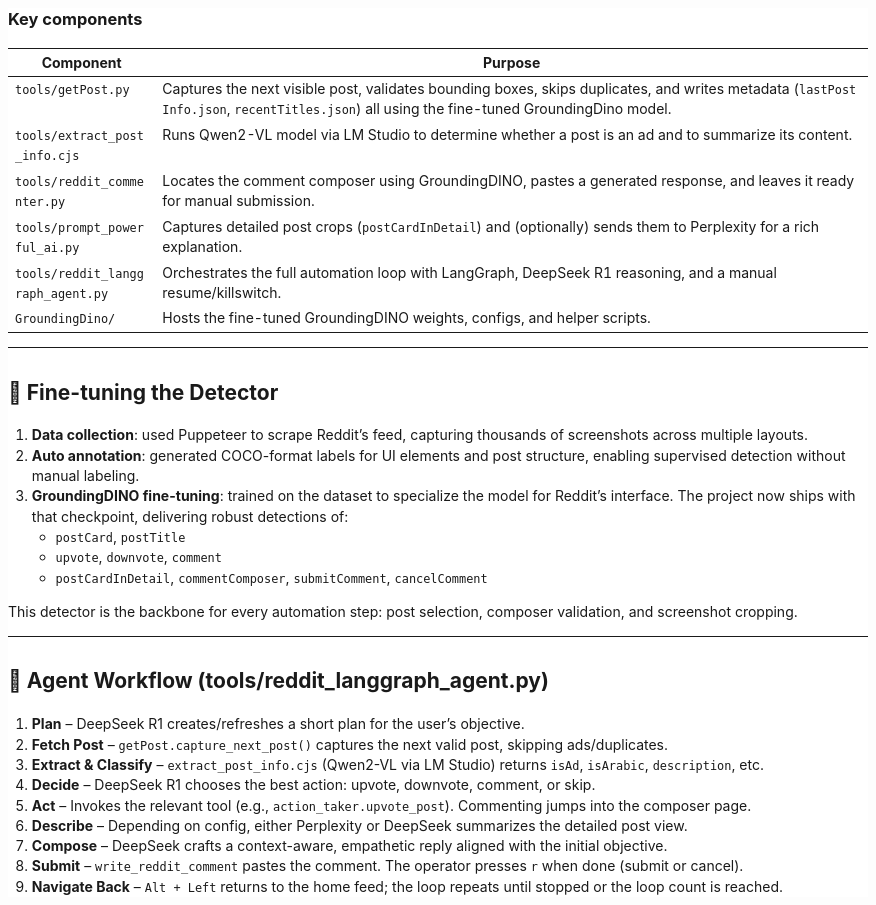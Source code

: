 ### Key components

| Component | Purpose |
|-----------|---------|
| `tools/getPost.py` | Captures the next visible post, validates bounding boxes, skips duplicates, and writes metadata (`lastPostInfo.json`, `recentTitles.json`) all using the fine-tuned GroundingDino model. |
| `tools/extract_post_info.cjs` | Runs Qwen2-VL model via LM Studio to determine whether a post is an ad and to summarize its content. |
| `tools/reddit_commenter.py` | Locates the comment composer using GroundingDINO, pastes a generated response, and leaves it ready for manual submission. |
| `tools/prompt_powerful_ai.py` | Captures detailed post crops (`postCardInDetail`) and (optionally) sends them to Perplexity for a rich explanation. |
| `tools/reddit_langgraph_agent.py` | Orchestrates the full automation loop with LangGraph, DeepSeek R1 reasoning, and a manual resume/killswitch. |
| `GroundingDino/` | Hosts the fine-tuned GroundingDINO weights, configs, and helper scripts. |

---

## 🧠 Fine-tuning the Detector

1. **Data collection**: used Puppeteer to scrape Reddit’s feed, capturing thousands of screenshots across multiple layouts.
2. **Auto annotation**: generated COCO-format labels for UI elements and post structure, enabling supervised detection without manual labeling.
3. **GroundingDINO fine-tuning**: trained on the dataset to specialize the model for Reddit’s interface. The project now ships with that checkpoint, delivering robust detections of:
   - `postCard`, `postTitle`
   - `upvote`, `downvote`, `comment`
   - `postCardInDetail`, `commentComposer`, `submitComment`, `cancelComment`

This detector is the backbone for every automation step: post selection, composer validation, and screenshot cropping.

---

## 🔁 Agent Workflow (tools/reddit_langgraph_agent.py)

1. **Plan** – DeepSeek R1 creates/refreshes a short plan for the user’s objective.
2. **Fetch Post** – `getPost.capture_next_post()` captures the next valid post, skipping ads/duplicates.
3. **Extract & Classify** – `extract_post_info.cjs` (Qwen2-VL via LM Studio) returns `isAd`, `isArabic`, `description`, etc.
4. **Decide** – DeepSeek R1 chooses the best action: upvote, downvote, comment, or skip.
5. **Act** – Invokes the relevant tool (e.g., `action_taker.upvote_post`). Commenting jumps into the composer page.
6. **Describe** – Depending on config, either Perplexity or DeepSeek summarizes the detailed post view.
7. **Compose** – DeepSeek crafts a context-aware, empathetic reply aligned with the initial objective.
8. **Submit** – `write_reddit_comment` pastes the comment. The operator presses `r` when done (submit or cancel).
9. **Navigate Back** – `Alt + Left` returns to the home feed; the loop repeats until stopped or the loop count is reached.
